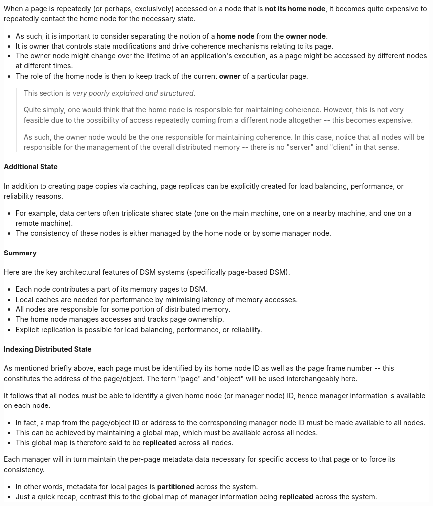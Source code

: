 When a page is repeatedly (or perhaps, exclusively) accessed on a node that is **not its home node**, it becomes quite expensive to repeatedly contact the home node for the necessary state.
- As such, it is important to consider separating the notion of a **home node** from the **owner node**.
- It is owner that controls state modifications and drive coherence mechanisms relating to its page.
- The owner node might change over the lifetime of an application's execution, as a page might be accessed by different nodes at different times.
- The role of the home node is then to keep track of the current **owner** of a particular page.

> This section is _very poorly explained and structured_.
>
> Quite simply, one would think that the home node is responsible for maintaining coherence. However, this is not very feasible due to the possibility of access repeatedly coming from a different node altogether -- this becomes expensive.
>
> As such, the owner node would be the one responsible for maintaining coherence. In this case, notice that all nodes will be responsible for the management of the overall distributed memory -- there is no "server" and "client" in that sense.

#### Additional State

In addition to creating page copies via caching, page replicas can be explicitly created for load balancing, performance, or reliability reasons.
- For example, data centers often triplicate shared state (one on the main machine, one on a nearby machine, and one on a remote machine).
- The consistency of these nodes is either managed by the home node or by some manager node.
#### Summary

Here are the key architectural features of DSM systems (specifically page-based DSM).
- Each node contributes a part of its memory pages to DSM.
- Local caches are needed for performance by minimising latency of memory accesses.
- All nodes are responsible for some portion of distributed memory.
- The home node manages accesses and tracks page ownership.
- Explicit replication is possible for load balancing, performance, or reliability. 
#### Indexing Distributed State

As mentioned briefly above, each page must be identified by its home node ID as well as the page frame number -- this constitutes the address of the page/object. The term "page" and "object" will be used interchangeably here.

It follows that all nodes must be able to identify a given home node (or manager node) ID, hence manager information is available on each node.
- In fact, a map from the page/object ID or address to the corresponding manager node ID must be made available to all nodes.
- This can be achieved by maintaining a global map, which must be available across all nodes.
- This global map is therefore said to be **replicated** across all nodes.

Each manager will in turn maintain the per-page metadata data necessary for specific access to that page or to force its consistency.
- In other words, metadata for local pages is **partitioned** across the system.
- Just a quick recap, contrast this to the global map of manager information being **replicated** across the system.
